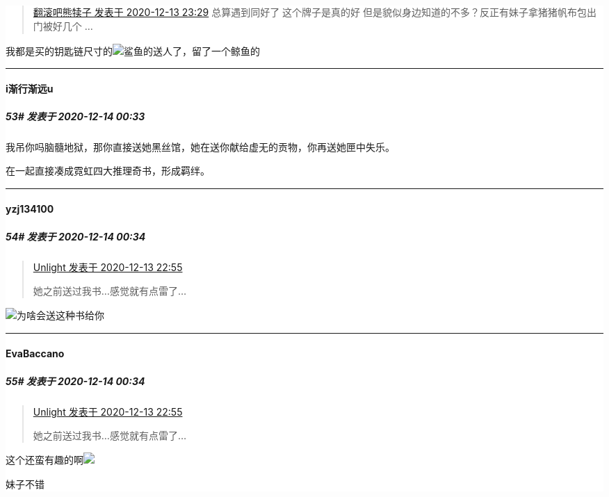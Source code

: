 

<blockquote><a href="httphttps://bbs.saraba1st.com/2b/forum.php?mod=redirect&amp;goto=findpost&amp;pid=49710373&amp;ptid=1977405" target="_blank">翻滚吧熊犊子 发表于 2020-12-13 23:29</a>
总算遇到同好了 这个牌子是真的好 但是貌似身边知道的不多？反正有妹子拿猪猪帆布包出门被好几个 ...</blockquote>
我都是买的钥匙链尺寸的<img src="https://static.saraba1st.com/image/smiley/face2017/067.png" referrerpolicy="no-referrer">鲨鱼的送人了，留了一个鲸鱼的







*****

####  i渐行渐远u  
##### 53#       发表于 2020-12-14 00:33




我吊你吗脑髓地狱，那你直接送她黑丝馆，她在送你献给虚无的贡物，你再送她匣中失乐。


在一起直接凑成霓虹四大推理奇书，形成羁绊。







*****

####  yzj134100  
##### 54#       发表于 2020-12-14 00:34



<blockquote><a href="httphttps://bbs.saraba1st.com/2b/forum.php?mod=redirect&amp;goto=findpost&amp;pid=49710023&amp;ptid=1977405" target="_blank">Unlight 发表于 2020-12-13 22:55</a>

她之前送过我书…感觉就有点雷了…</blockquote>
<img src="https://static.saraba1st.com/image/smiley/face2017/001.png" referrerpolicy="no-referrer">为啥会送这种书给你







*****

####  EvaBaccano  
##### 55#       发表于 2020-12-14 00:34



<blockquote><a href="httphttps://bbs.saraba1st.com/2b/forum.php?mod=redirect&amp;goto=findpost&amp;pid=49710023&amp;ptid=1977405" target="_blank">Unlight 发表于 2020-12-13 22:55</a>

她之前送过我书…感觉就有点雷了…</blockquote>
这个还蛮有趣的啊<img src="https://static.saraba1st.com/image/smiley/face2017/160.png" referrerpolicy="no-referrer">

妹子不错
